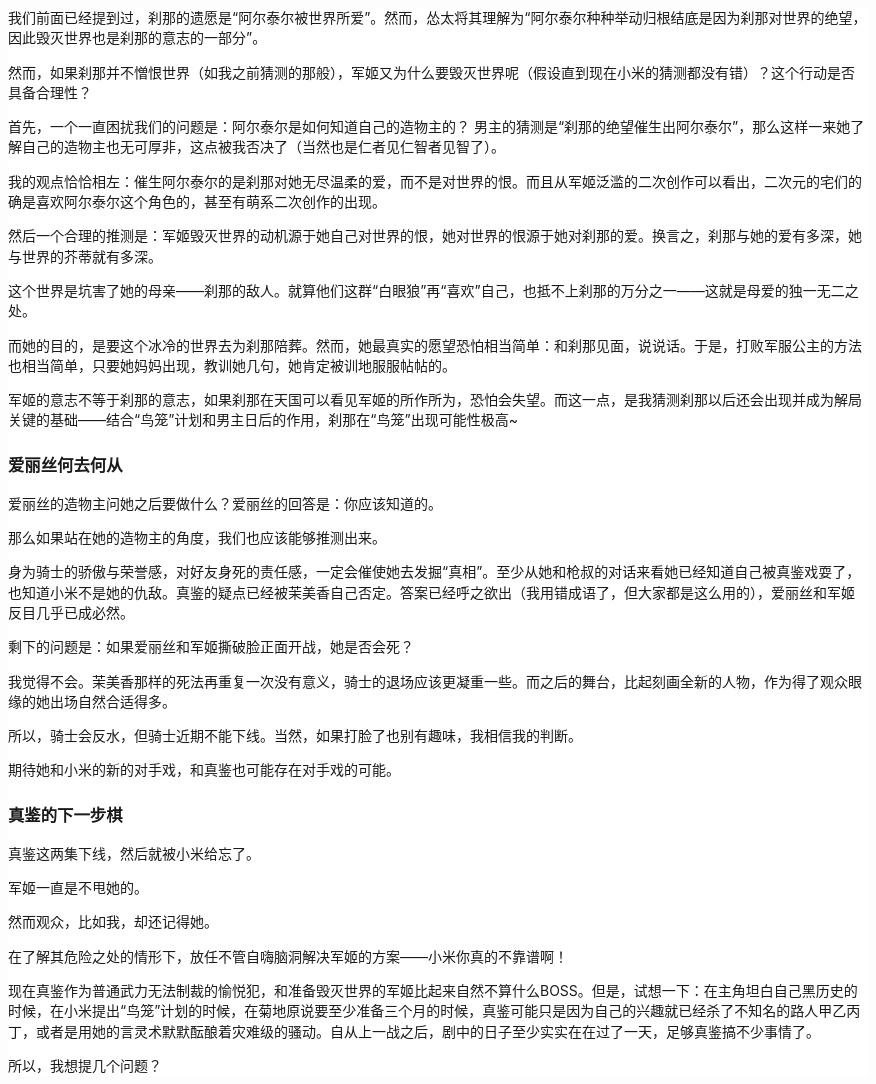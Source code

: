我们前面已经提到过，刹那的遗愿是“阿尔泰尔被世界所爱”。然而，怂太将其理解为“阿尔泰尔种种举动归根结底是因为刹那对世界的绝望，因此毁灭世界也是刹那的意志的一部分”。


然而，如果刹那并不憎恨世界（如我之前猜测的那般），军姬又为什么要毁灭世界呢（假设直到现在小米的猜测都没有错）？这个行动是否具备合理性？


首先，一个一直困扰我们的问题是：阿尔泰尔是如何知道自己的造物主的？
男主的猜测是“刹那的绝望催生出阿尔泰尔”，那么这样一来她了解自己的造物主也无可厚非，这点被我否决了（当然也是仁者见仁智者见智了）。


我的观点恰恰相左：催生阿尔泰尔的是刹那对她无尽温柔的爱，而不是对世界的恨。而且从军姬泛滥的二次创作可以看出，二次元的宅们的确是喜欢阿尔泰尔这个角色的，甚至有萌系二次创作的出现。


然后一个合理的推测是：军姬毁灭世界的动机源于她自己对世界的恨，她对世界的恨源于她对刹那的爱。换言之，刹那与她的爱有多深，她与世界的芥蒂就有多深。


这个世界是坑害了她的母亲——刹那的敌人。就算他们这群“白眼狼”再“喜欢”自己，也抵不上刹那的万分之一——这就是母爱的独一无二之处。


而她的目的，是要这个冰冷的世界去为刹那陪葬。然而，她最真实的愿望恐怕相当简单：和刹那见面，说说话。于是，打败军服公主的方法也相当简单，只要她妈妈出现，教训她几句，她肯定被训地服服帖帖的。


军姬的意志不等于刹那的意志，如果刹那在天国可以看见军姬的所作所为，恐怕会失望。而这一点，是我猜测刹那以后还会出现并成为解局关键的基础——结合“鸟笼”计划和男主日后的作用，刹那在“鸟笼”出现可能性极高~

### 爱丽丝何去何从

爱丽丝的造物主问她之后要做什么？爱丽丝的回答是：你应该知道的。


那么如果站在她的造物主的角度，我们也应该能够推测出来。


身为骑士的骄傲与荣誉感，对好友身死的责任感，一定会催使她去发掘“真相”。至少从她和枪叔的对话来看她已经知道自己被真鉴戏耍了，也知道小米不是她的仇敌。真鉴的疑点已经被茉美香自己否定。答案已经呼之欲出（我用错成语了，但大家都是这么用的），爱丽丝和军姬反目几乎已成必然。


剩下的问题是：如果爱丽丝和军姬撕破脸正面开战，她是否会死？


我觉得不会。茉美香那样的死法再重复一次没有意义，骑士的退场应该更凝重一些。而之后的舞台，比起刻画全新的人物，作为得了观众眼缘的她出场自然合适得多。


所以，骑士会反水，但骑士近期不能下线。当然，如果打脸了也别有趣味，我相信我的判断。


期待她和小米的新的对手戏，和真鉴也可能存在对手戏的可能。

### 真鉴的下一步棋

真鉴这两集下线，然后就被小米给忘了。


军姬一直是不甩她的。


然而观众，比如我，却还记得她。


在了解其危险之处的情形下，放任不管自嗨脑洞解决军姬的方案——小米你真的不靠谱啊！


现在真鉴作为普通武力无法制裁的愉悦犯，和准备毁灭世界的军姬比起来自然不算什么BOSS。但是，试想一下：在主角坦白自己黑历史的时候，在小米提出“鸟笼”计划的时候，在菊地原说要至少准备三个月的时候，真鉴可能只是因为自己的兴趣就已经杀了不知名的路人甲乙丙丁，或者是用她的言灵术默默酝酿着灾难级的骚动。自从上一战之后，剧中的日子至少实实在在过了一天，足够真鉴搞不少事情了。


所以，我想提几个问题？

